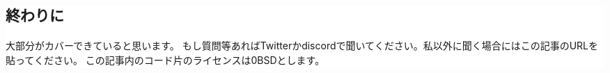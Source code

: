 ## 終わりに
大部分がカバーできていると思います。
もし質問等あればTwitterかdiscordで聞いてください。私以外に聞く場合にはこの記事のURLを貼ってください。
この記事内のコード片のライセンスは0BSDとします。
